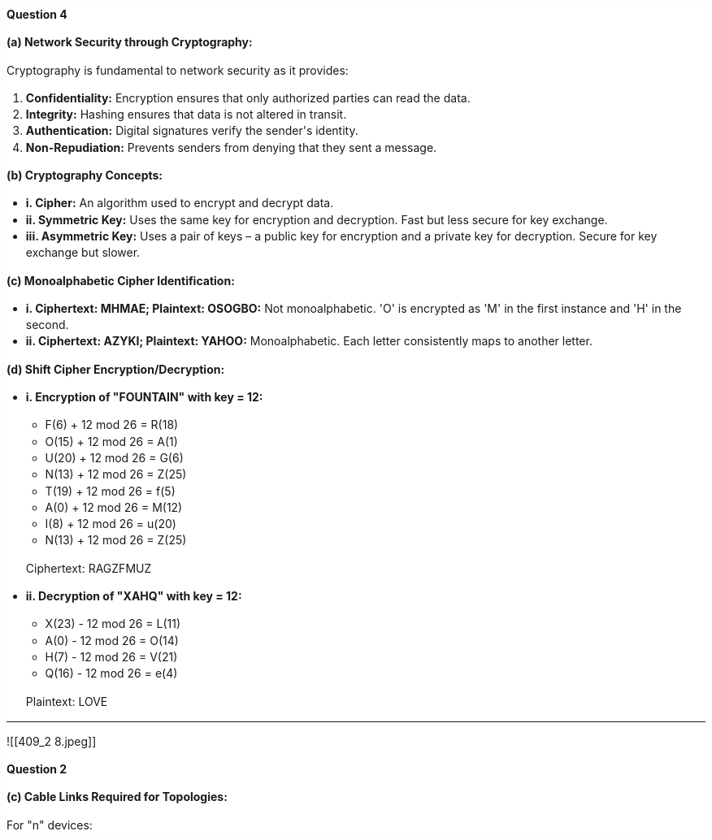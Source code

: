 **Question 4**

**(a) Network Security through Cryptography:**

Cryptography is fundamental to network security as it provides:

1. **Confidentiality:** Encryption ensures that only authorized parties can read the data.
2. **Integrity:** Hashing ensures that data is not altered in transit.
3. **Authentication:** Digital signatures verify the sender's identity.
4. **Non-Repudiation:** Prevents senders from denying that they sent a message.

**(b) Cryptography Concepts:**

* **i. Cipher:** An algorithm used to encrypt and decrypt data.
* **ii. Symmetric Key:** Uses the same key for encryption and decryption. Fast but less secure for key exchange.
* **iii. Asymmetric Key:** Uses a pair of keys – a public key for encryption and a private key for decryption. Secure for key exchange but slower.

**(c) Monoalphabetic Cipher Identification:**

* **i. Ciphertext: MHMAE; Plaintext: OSOGBO:** Not monoalphabetic. 'O' is encrypted as 'M' in the first instance and 'H' in the second.
* **ii. Ciphertext: AZYKI; Plaintext: YAHOO:** Monoalphabetic. Each letter consistently maps to another letter.

**(d) Shift Cipher Encryption/Decryption:**

* **i. Encryption of "FOUNTAIN" with key = 12:**
   * F(6) + 12 mod 26 = R(18)
   * O(15) + 12 mod 26 = A(1)
   * U(20) + 12 mod 26 = G(6)
   * N(13) + 12 mod 26 = Z(25)
   * T(19) + 12 mod 26 = f(5)
   * A(0) + 12 mod 26 = M(12)
   * I(8) + 12 mod 26 = u(20)
   * N(13) + 12 mod 26 = Z(25)

   Ciphertext: RAGZFMUZ

* **ii. Decryption of "XAHQ" with key = 12:**
   * X(23) - 12 mod 26 = L(11)
   * A(0) - 12 mod 26 = O(14)
   * H(7) - 12 mod 26 = V(21)
   * Q(16) - 12 mod 26 = e(4)

   Plaintext: LOVE

---
![[409_2 8.jpeg]]


**Question 2**


**(c) Cable Links Required for Topologies:**

For "n" devices:

